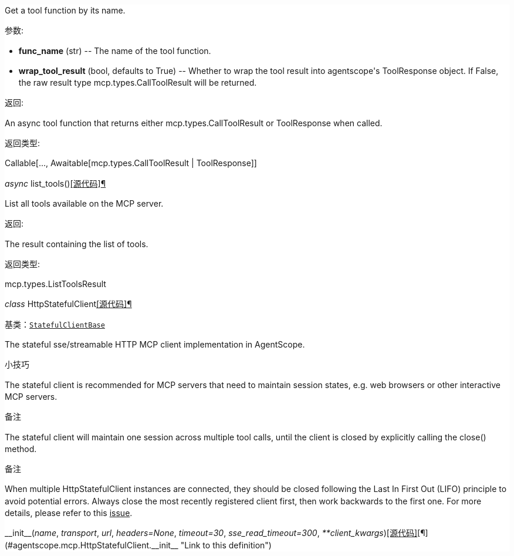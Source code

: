 Get a tool function by its name.

参数:

-   **func\_name** (str) -- The name of the tool function.
    
-   **wrap\_tool\_result** (bool, defaults to True) -- Whether to wrap the tool result into agentscope's ToolResponse object. If False, the raw result type mcp.types.CallToolResult will be returned.
    

返回:

An async tool function that returns either mcp.types.CallToolResult or ToolResponse when called.

返回类型:

Callable\[..., Awaitable\[mcp.types.CallToolResult | ToolResponse\]\]

*async* list\_tools()[\[源代码\]](https://doc.agentscope.io/zh_CN/_modules/agentscope/mcp/_http_stateless_client.html#HttpStatelessClient.list_tools)[¶](#agentscope.mcp.HttpStatelessClient.list_tools "Link to this definition")

List all tools available on the MCP server.

返回:

The result containing the list of tools.

返回类型:

mcp.types.ListToolsResult

*class* HttpStatefulClient[\[源代码\]](https://doc.agentscope.io/zh_CN/_modules/agentscope/mcp/_http_stateful_client.html#HttpStatefulClient)[¶](#agentscope.mcp.HttpStatefulClient "Link to this definition")

基类：[`StatefulClientBase`](#agentscope.mcp.StatefulClientBase "agentscope.mcp._stateful_client_base.StatefulClientBase")

The stateful sse/streamable HTTP MCP client implementation in AgentScope.

小技巧

The stateful client is recommended for MCP servers that need to maintain session states, e.g. web browsers or other interactive MCP servers.

备注

The stateful client will maintain one session across multiple tool calls, until the client is closed by explicitly calling the close() method.

备注

When multiple HttpStatefulClient instances are connected, they should be closed following the Last In First Out (LIFO) principle to avoid potential errors. Always close the most recently registered client first, then work backwards to the first one. For more details, please refer to this [issue](https://github.com/modelcontextprotocol/python-sdk/issues/577).

\_\_init\_\_(*name*, *transport*, *url*, *headers\=None*, *timeout\=30*, *sse\_read\_timeout\=300*, *\*\*client\_kwargs*)[\[源代码\]](https://doc.agentscope.io/zh_CN/_modules/agentscope/mcp/_http_stateful_client.html#HttpStatefulClient.__init__)[¶](#agentscope.mcp.HttpStatefulClient.__init__ "Link to this definition")
